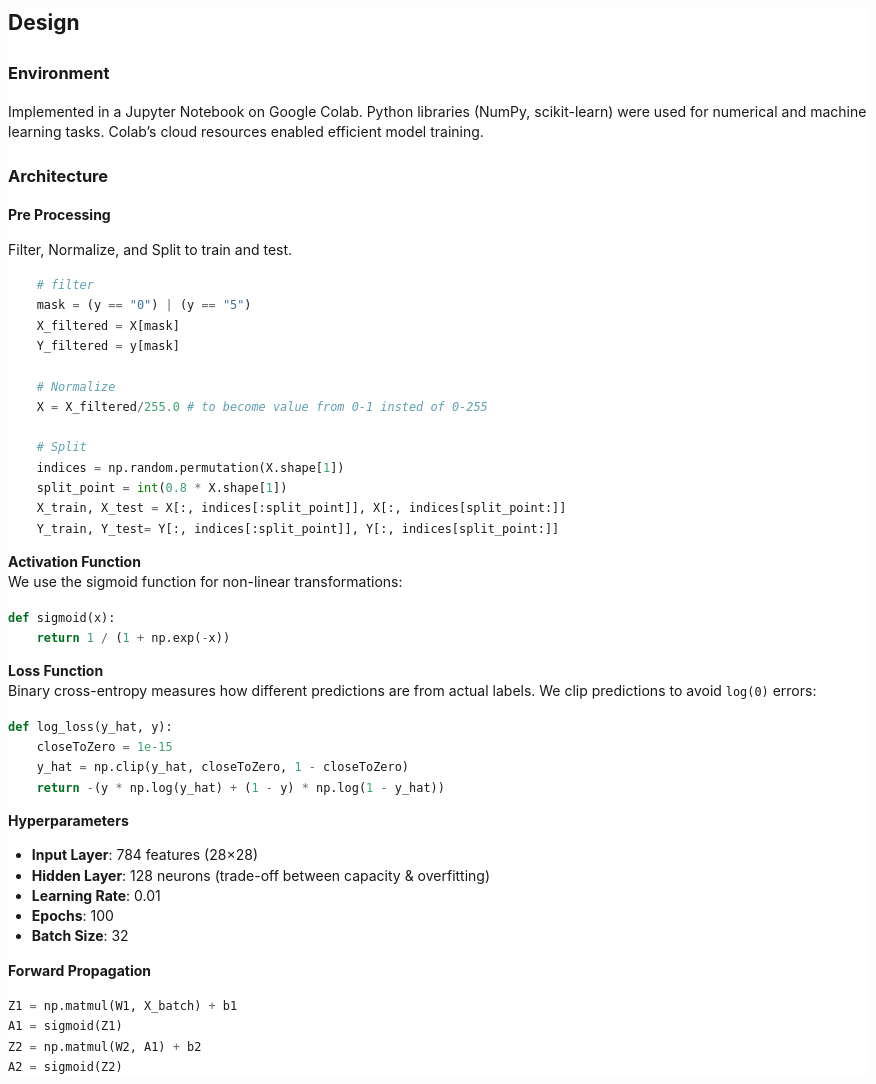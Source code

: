 ## Design

### Environment

Implemented in a Jupyter Notebook on Google Colab. Python libraries (NumPy, scikit-learn) were used for numerical and machine learning tasks. Colab’s cloud resources enabled efficient model training.

### Architecture

**Pre Processing**

Filter, Normalize, and Split to train and test.
```py
    # filter
    mask = (y == "0") | (y == "5")
    X_filtered = X[mask]
    Y_filtered = y[mask]

    # Normalize
    X = X_filtered/255.0 # to become value from 0-1 insted of 0-255

    # Split
    indices = np.random.permutation(X.shape[1])
    split_point = int(0.8 * X.shape[1])
    X_train, X_test = X[:, indices[:split_point]], X[:, indices[split_point:]]
    Y_train, Y_test= Y[:, indices[:split_point]], Y[:, indices[split_point:]]
```

**Activation Function**  
We use the sigmoid function for non-linear transformations:  
```py
def sigmoid(x):
    return 1 / (1 + np.exp(-x))
```

**Loss Function**  
Binary cross-entropy measures how different predictions are from actual labels. We clip predictions to avoid `log(0)` errors:  
```py
def log_loss(y_hat, y):
    closeToZero = 1e-15
    y_hat = np.clip(y_hat, closeToZero, 1 - closeToZero)
    return -(y * np.log(y_hat) + (1 - y) * np.log(1 - y_hat))
```

**Hyperparameters**  
- **Input Layer**: 784 features (28×28)  
- **Hidden Layer**: 128 neurons (trade-off between capacity & overfitting)  
- **Learning Rate**: 0.01  
- **Epochs**: 100  
- **Batch Size**: 32  

**Forward Propagation**  
```py
Z1 = np.matmul(W1, X_batch) + b1
A1 = sigmoid(Z1)
Z2 = np.matmul(W2, A1) + b2
A2 = sigmoid(Z2)
```
